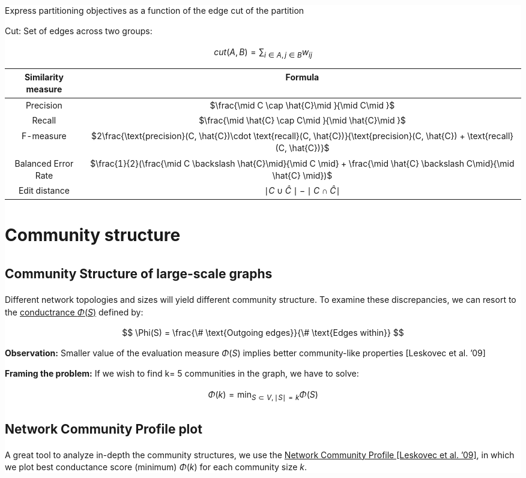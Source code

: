 Express partitioning objectives as a function of the edge cut of the partition

Cut: Set of edges across two groups:

$$
cut(A, B) = \sum_{i \in A , j \in B} w_{ij}
$$














| Similarity measure | Formula |
|:-------------------:|:-------------------------------------------------------------------------------------------------------------------------------:|
| Precision | $\frac{\mid C \cap \hat{C}\mid }{\mid C\mid }$ |
| Recall | $\frac{\mid \hat{C} \cap C\mid }{\mid \hat{C}\mid }$ |
| F-measure | $2\frac{\text{precision}(C, \hat{C})\cdot \text{recall}(C, \hat{C})}{\text{precision}(C, \hat{C}) + \text{recall}(C, \hat{C})}$ |
| Balanced Error Rate | $\frac{1}{2}(\frac{\mid C \backslash \hat{C}\mid}{\mid C \mid} + \frac{\mid \hat{C} \backslash C\mid}{\mid \hat{C} \mid})$ |
| Edit distance | $\mid C \cup \hat{C}\mid - \mid C \cap \hat{C}\mid$ |






# Community structure

## Community Structure of large-scale graphs

Different network topologies and sizes will yield different community structure. To examine these discrepancies, we can resort to the <u>conductrance $\Phi(S)$</u> defined by:

$$
\Phi(S) = \frac{\# \text{Outgoing edges}}{\# \text{Edges within}}
$$

<b>Observation:</b> Smaller value of the evaluation measure $\Phi(S)$ implies better community-like properties [Leskovec et al. ’09]

<b>Framing the problem:</b> If we wish to find k= 5 communities in the graph, we have to solve:

$$
\Phi(k) = \text{min}_{S \subset V, \mid S \mid = k} \Phi(S)
$$

## Network Community Profile plot

A great tool to analyze in-depth the community structures, we use the <u>Network Community Profile [Leskovec et al. ’09]</u>, in which we plot best conductance score (minimum) $\Phi(k)$ for each community size $k$.
